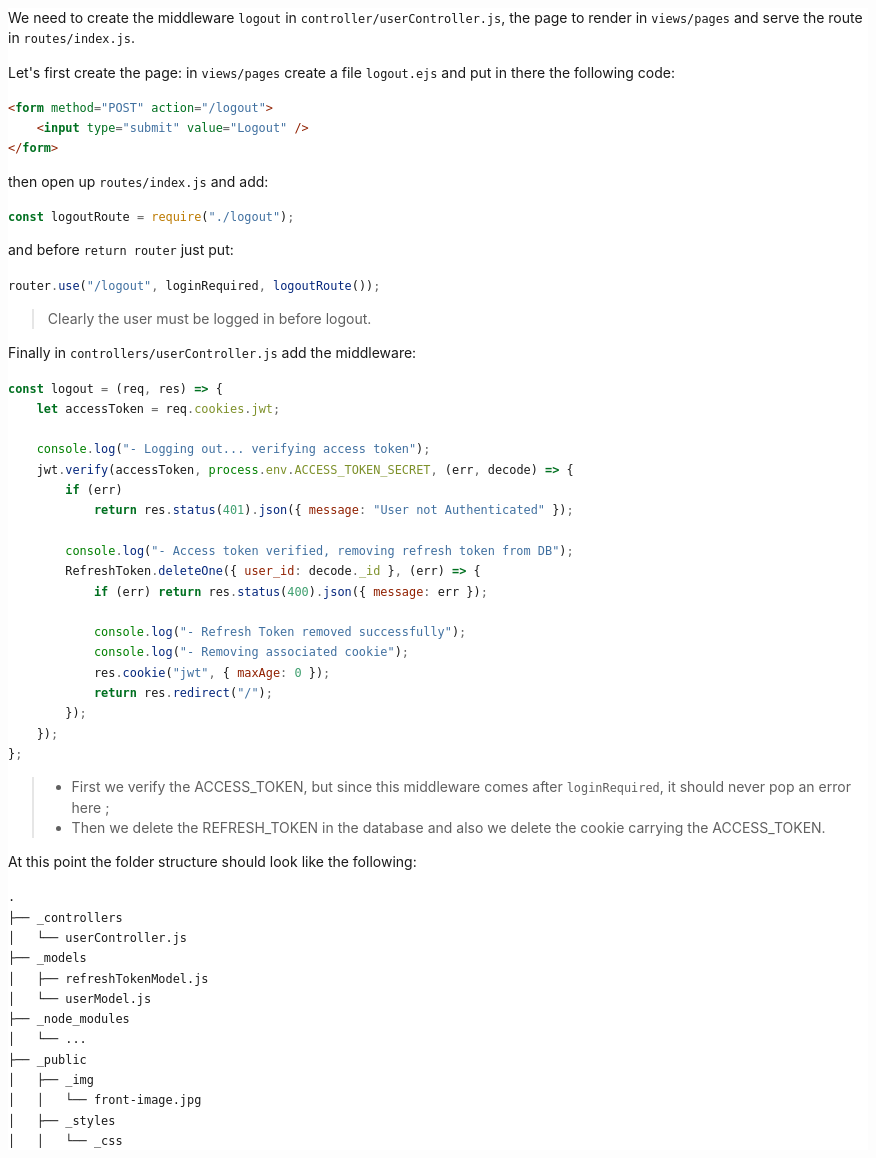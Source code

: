 We need to create the middleware `logout` in `controller/userController.js`, the page to render in `views/pages` and serve the route in `routes/index.js`.

Let's first create the page: in `views/pages` create a file `logout.ejs` and put in there the following code:

```html
<form method="POST" action="/logout">
    <input type="submit" value="Logout" />
</form>
```

then open up `routes/index.js` and add:

```js
const logoutRoute = require("./logout");
```

and before `return router` just put:

```js
router.use("/logout", loginRequired, logoutRoute());
```

> Clearly the user must be logged in before logout.

Finally in `controllers/userController.js` add the middleware:

```js
const logout = (req, res) => {
    let accessToken = req.cookies.jwt;

    console.log("- Logging out... verifying access token");
    jwt.verify(accessToken, process.env.ACCESS_TOKEN_SECRET, (err, decode) => {
        if (err)
            return res.status(401).json({ message: "User not Authenticated" });

        console.log("- Access token verified, removing refresh token from DB");
        RefreshToken.deleteOne({ user_id: decode._id }, (err) => {
            if (err) return res.status(400).json({ message: err });

            console.log("- Refresh Token removed successfully");
            console.log("- Removing associated cookie");
            res.cookie("jwt", { maxAge: 0 });
            return res.redirect("/");
        });
    });
};
```

> -   First we verify the ACCESS_TOKEN, but since this middleware comes after `loginRequired`, it should never pop an error here ;
> -   Then we delete the REFRESH_TOKEN in the database and also we delete the cookie carrying the ACCESS_TOKEN.

At this point the folder structure should look like the following:

```
.
├── _controllers
│   └── userController.js
├── _models
│   ├── refreshTokenModel.js
│   └── userModel.js
├── _node_modules
│   └── ...
├── _public
│   ├── _img
│   │   └── front-image.jpg
│   ├── _styles
│   │   └── _css
```